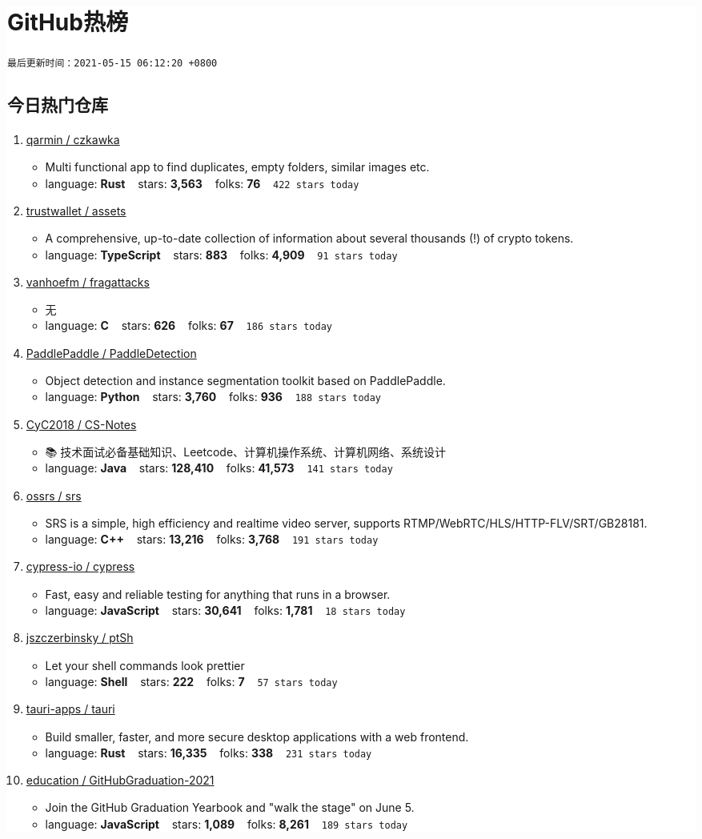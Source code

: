 # GitHub热榜

`最后更新时间：2021-05-15 06:12:20 +0800`

## 今日热门仓库

1. [qarmin / czkawka](https://github.com/qarmin/czkawka)
    - Multi functional app to find duplicates, empty folders, similar images etc.
    - language: **Rust** &nbsp;&nbsp; stars: **3,563** &nbsp;&nbsp; folks: **76**  &nbsp;&nbsp; `422 stars today`

1. [trustwallet / assets](https://github.com/trustwallet/assets)
    - A comprehensive, up-to-date collection of information about several thousands (!) of crypto tokens.
    - language: **TypeScript** &nbsp;&nbsp; stars: **883** &nbsp;&nbsp; folks: **4,909**  &nbsp;&nbsp; `91 stars today`

1. [vanhoefm / fragattacks](https://github.com/vanhoefm/fragattacks)
    - 无
    - language: **C** &nbsp;&nbsp; stars: **626** &nbsp;&nbsp; folks: **67**  &nbsp;&nbsp; `186 stars today`

1. [PaddlePaddle / PaddleDetection](https://github.com/PaddlePaddle/PaddleDetection)
    - Object detection and instance segmentation toolkit based on PaddlePaddle.
    - language: **Python** &nbsp;&nbsp; stars: **3,760** &nbsp;&nbsp; folks: **936**  &nbsp;&nbsp; `188 stars today`

1. [CyC2018 / CS-Notes](https://github.com/CyC2018/CS-Notes)
    - 📚 技术面试必备基础知识、Leetcode、计算机操作系统、计算机网络、系统设计
    - language: **Java** &nbsp;&nbsp; stars: **128,410** &nbsp;&nbsp; folks: **41,573**  &nbsp;&nbsp; `141 stars today`

1. [ossrs / srs](https://github.com/ossrs/srs)
    - SRS is a simple, high efficiency and realtime video server, supports RTMP/WebRTC/HLS/HTTP-FLV/SRT/GB28181.
    - language: **C++** &nbsp;&nbsp; stars: **13,216** &nbsp;&nbsp; folks: **3,768**  &nbsp;&nbsp; `191 stars today`

1. [cypress-io / cypress](https://github.com/cypress-io/cypress)
    - Fast, easy and reliable testing for anything that runs in a browser.
    - language: **JavaScript** &nbsp;&nbsp; stars: **30,641** &nbsp;&nbsp; folks: **1,781**  &nbsp;&nbsp; `18 stars today`

1. [jszczerbinsky / ptSh](https://github.com/jszczerbinsky/ptSh)
    - Let your shell commands look prettier
    - language: **Shell** &nbsp;&nbsp; stars: **222** &nbsp;&nbsp; folks: **7**  &nbsp;&nbsp; `57 stars today`

1. [tauri-apps / tauri](https://github.com/tauri-apps/tauri)
    - Build smaller, faster, and more secure desktop applications with a web frontend.
    - language: **Rust** &nbsp;&nbsp; stars: **16,335** &nbsp;&nbsp; folks: **338**  &nbsp;&nbsp; `231 stars today`

1. [education / GitHubGraduation-2021](https://github.com/education/GitHubGraduation-2021)
    - Join the GitHub Graduation Yearbook and "walk the stage" on June 5.
    - language: **JavaScript** &nbsp;&nbsp; stars: **1,089** &nbsp;&nbsp; folks: **8,261**  &nbsp;&nbsp; `189 stars today`
